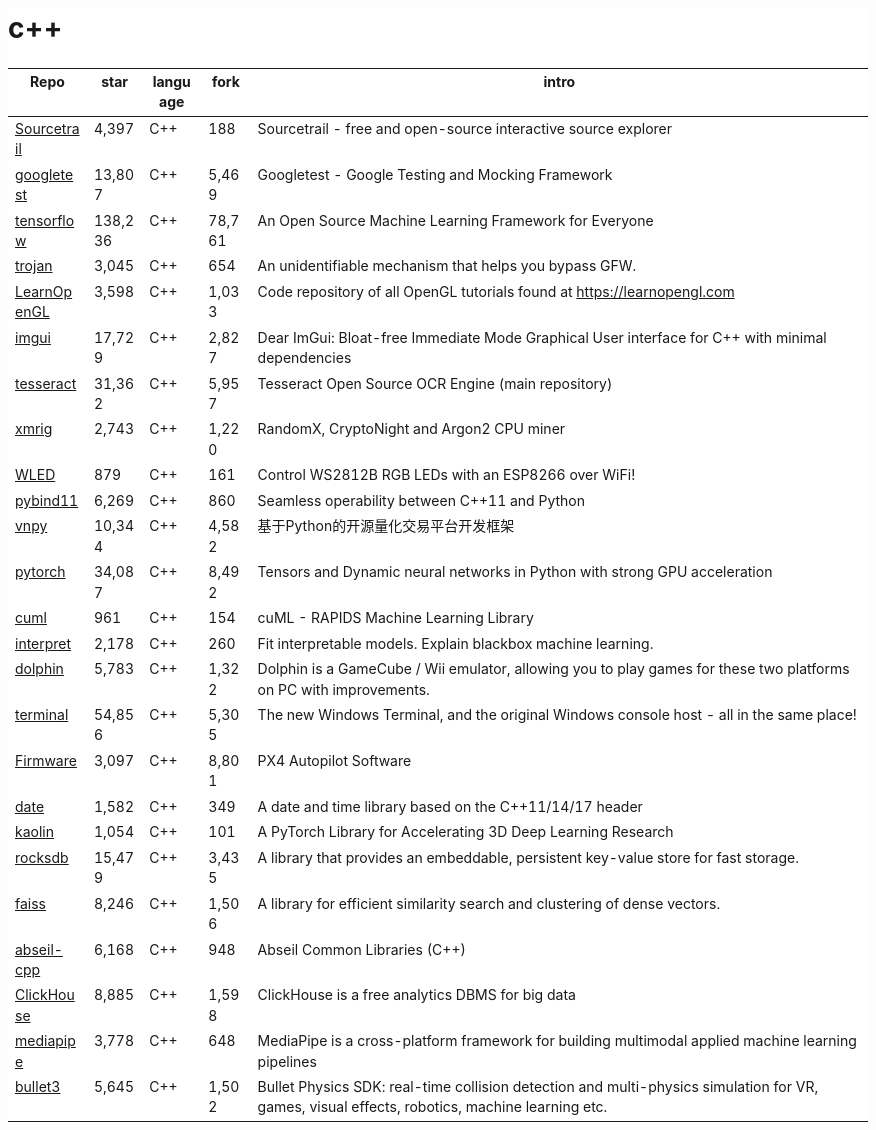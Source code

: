 
# c++

Repo|star|language|fork|intro
-|-|-|-|-
[Sourcetrail](https://github.com/CoatiSoftware/Sourcetrail)|4,397|C++|188|Sourcetrail - free and open-source interactive source explorer
[googletest](https://github.com/google/googletest)|13,807|C++|5,469|Googletest - Google Testing and Mocking Framework
[tensorflow](https://github.com/tensorflow/tensorflow)|138,236|C++|78,761|An Open Source Machine Learning Framework for Everyone
[trojan](https://github.com/trojan-gfw/trojan)|3,045|C++|654|An unidentifiable mechanism that helps you bypass GFW.
[LearnOpenGL](https://github.com/JoeyDeVries/LearnOpenGL)|3,598|C++|1,033|Code repository of all OpenGL tutorials found at https://learnopengl.com
[imgui](https://github.com/ocornut/imgui)|17,729|C++|2,827|Dear ImGui: Bloat-free Immediate Mode Graphical User interface for C++ with minimal dependencies
[tesseract](https://github.com/tesseract-ocr/tesseract)|31,362|C++|5,957|Tesseract Open Source OCR Engine (main repository)
[xmrig](https://github.com/xmrig/xmrig)|2,743|C++|1,220|RandomX, CryptoNight and Argon2 CPU miner
[WLED](https://github.com/Aircoookie/WLED)|879|C++|161|Control WS2812B RGB LEDs with an ESP8266 over WiFi!
[pybind11](https://github.com/pybind/pybind11)|6,269|C++|860|Seamless operability between C++11 and Python
[vnpy](https://github.com/vnpy/vnpy)|10,344|C++|4,582|基于Python的开源量化交易平台开发框架
[pytorch](https://github.com/pytorch/pytorch)|34,087|C++|8,492|Tensors and Dynamic neural networks in Python with strong GPU acceleration
[cuml](https://github.com/rapidsai/cuml)|961|C++|154|cuML - RAPIDS Machine Learning Library
[interpret](https://github.com/interpretml/interpret)|2,178|C++|260|Fit interpretable models. Explain blackbox machine learning.
[dolphin](https://github.com/dolphin-emu/dolphin)|5,783|C++|1,322|Dolphin is a GameCube / Wii emulator, allowing you to play games for these two platforms on PC with improvements.
[terminal](https://github.com/microsoft/terminal)|54,856|C++|5,305|The new Windows Terminal, and the original Windows console host - all in the same place!
[Firmware](https://github.com/PX4/Firmware)|3,097|C++|8,801|PX4 Autopilot Software
[date](https://github.com/HowardHinnant/date)|1,582|C++|349|A date and time library based on the C++11/14/17 <chrono> header
[kaolin](https://github.com/NVIDIAGameWorks/kaolin)|1,054|C++|101|A PyTorch Library for Accelerating 3D Deep Learning Research
[rocksdb](https://github.com/facebook/rocksdb)|15,479|C++|3,435|A library that provides an embeddable, persistent key-value store for fast storage.
[faiss](https://github.com/facebookresearch/faiss)|8,246|C++|1,506|A library for efficient similarity search and clustering of dense vectors.
[abseil-cpp](https://github.com/abseil/abseil-cpp)|6,168|C++|948|Abseil Common Libraries (C++)
[ClickHouse](https://github.com/ClickHouse/ClickHouse)|8,885|C++|1,598|ClickHouse is a free analytics DBMS for big data
[mediapipe](https://github.com/google/mediapipe)|3,778|C++|648|MediaPipe is a cross-platform framework for building multimodal applied machine learning pipelines
[bullet3](https://github.com/bulletphysics/bullet3)|5,645|C++|1,502|Bullet Physics SDK: real-time collision detection and multi-physics simulation for VR, games, visual effects, robotics, machine learning etc.
